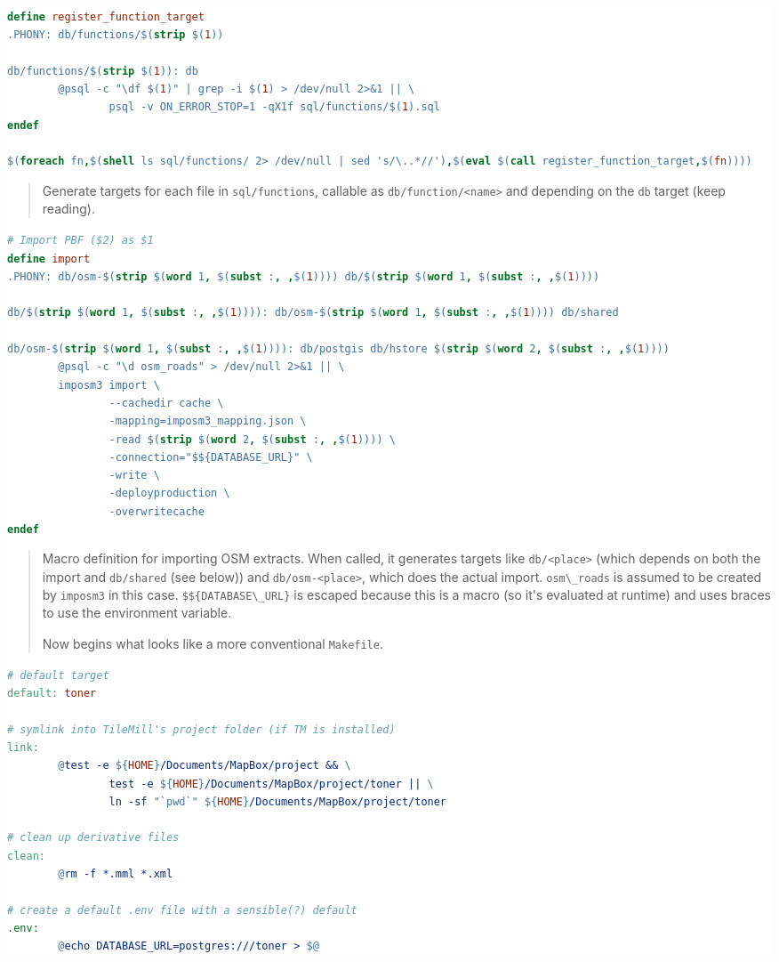 ```Makefile
define register_function_target
.PHONY: db/functions/$(strip $(1))

db/functions/$(strip $(1)): db
        @psql -c "\df $(1)" | grep -i $(1) > /dev/null 2>&1 || \
                psql -v ON_ERROR_STOP=1 -qX1f sql/functions/$(1).sql
endef

$(foreach fn,$(shell ls sql/functions/ 2> /dev/null | sed 's/\..*//'),$(eval $(call register_function_target,$(fn))))
```

> Generate targets for each file in `sql/functions`, callable as
> `db/function/<name>` and depending on the `db` target (keep reading).

```Makefile
# Import PBF ($2) as $1
define import
.PHONY: db/osm-$(strip $(word 1, $(subst :, ,$(1)))) db/$(strip $(word 1, $(subst :, ,$(1))))

db/$(strip $(word 1, $(subst :, ,$(1)))): db/osm-$(strip $(word 1, $(subst :, ,$(1)))) db/shared

db/osm-$(strip $(word 1, $(subst :, ,$(1)))): db/postgis db/hstore $(strip $(word 2, $(subst :, ,$(1))))
        @psql -c "\d osm_roads" > /dev/null 2>&1 || \
        imposm3 import \
                --cachedir cache \
                -mapping=imposm3_mapping.json \
                -read $(strip $(word 2, $(subst :, ,$(1)))) \
                -connection="$${DATABASE_URL}" \
                -write \
                -deployproduction \
                -overwritecache
endef
```

> Macro definition for importing OSM extracts. When called, it generates
> targets like `db/<place>` (which depends on both the import and `db/shared`
> (see below)) and `db/osm-<place>`, which does the actual import. `osm\_roads`
> is assumed to be created by `imposm3` in this case. `$${DATABASE\_URL}` is
> escaped because this is a macro (so it's evaluated at runtime) and uses
> braces to use the environment variable.
>
> Now begins what looks like a more conventional `Makefile`.

```Makefile
# default target
default: toner

# symlink into TileMill's project folder (if TM is installed)
link:
        @test -e ${HOME}/Documents/MapBox/project && \
                test -e ${HOME}/Documents/MapBox/project/toner || \
                ln -sf "`pwd`" ${HOME}/Documents/MapBox/project/toner

# clean up derivative files
clean:
        @rm -f *.mml *.xml

# create a default .env file with a sensible(?) default
.env:
        @echo DATABASE_URL=postgres:///toner > $@
```
